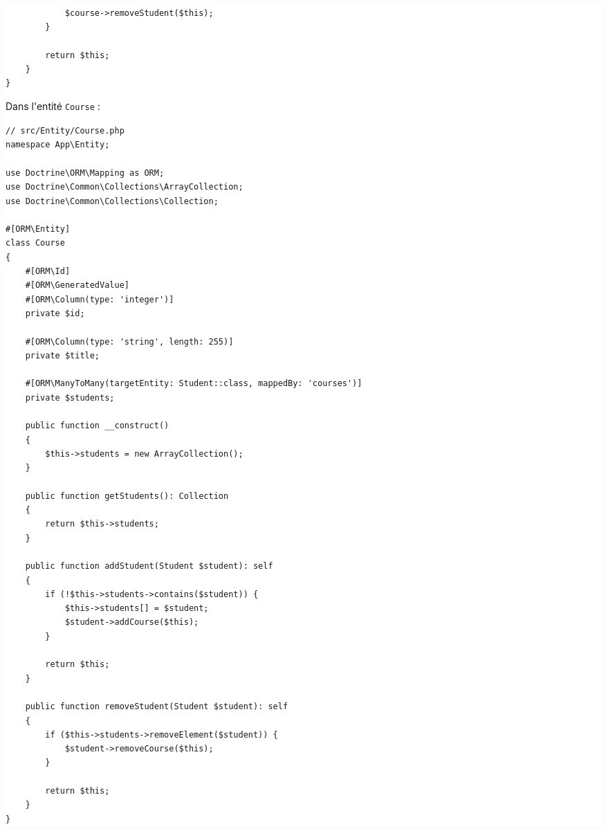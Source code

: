   ```
              $course->removeStudent($this);
          }
  
          return $this;
      }
  }
  ```

  Dans l'entité `Course` :

  ```
  // src/Entity/Course.php
  namespace App\Entity;
  
  use Doctrine\ORM\Mapping as ORM;
  use Doctrine\Common\Collections\ArrayCollection;
  use Doctrine\Common\Collections\Collection;
  
  #[ORM\Entity]
  class Course
  {
      #[ORM\Id]
      #[ORM\GeneratedValue]
      #[ORM\Column(type: 'integer')]
      private $id;
  
      #[ORM\Column(type: 'string', length: 255)]
      private $title;
  
      #[ORM\ManyToMany(targetEntity: Student::class, mappedBy: 'courses')]
      private $students;
  
      public function __construct()
      {
          $this->students = new ArrayCollection();
      }
  
      public function getStudents(): Collection
      {
          return $this->students;
      }
  
      public function addStudent(Student $student): self
      {
          if (!$this->students->contains($student)) {
              $this->students[] = $student;
              $student->addCourse($this);
          }
  
          return $this;
      }
  
      public function removeStudent(Student $student): self
      {
          if ($this->students->removeElement($student)) {
              $student->removeCourse($this);
          }
  
          return $this;
      }
  }
  ```
